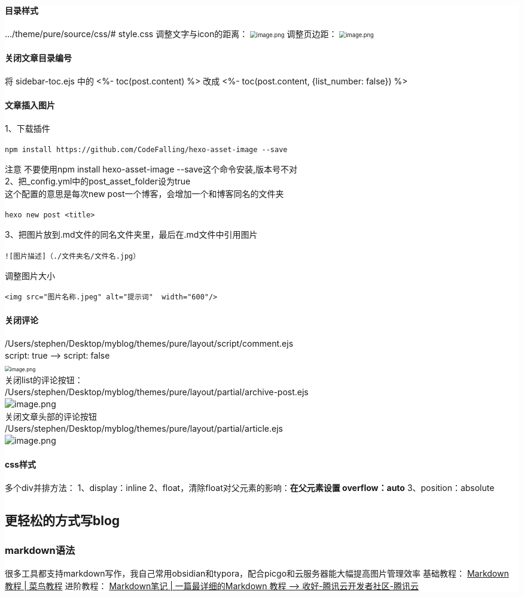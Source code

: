 #### 目录样式
.../theme/pure/source/css/# style.css
调整文字与icon的距离：
<img src="https://savemyblogpic-1311313070.cos.ap-chengdu.myqcloud.com/blogpicture/1677834422048-6cebf6de-6016-48bc-9268-bc09ee8b4fd5.png" alt="image.png" style="zoom:67%;" />
调整页边距：
<img src="https://savemyblogpic-1311313070.cos.ap-chengdu.myqcloud.com/blogpicture/1677834515716-b31654ad-adea-4121-a859-d4e6745eacf8.png" alt="image.png" style="zoom:67%;" />

#### 关闭文章目录编号

将 sidebar-toc.ejs 中的
<%- toc(post.content) %>
改成
<%- toc(post.content, {list_number: false}) %>

#### 文章插入图片

1、下载插件
```
npm install https://github.com/CodeFalling/hexo-asset-image --save
```
注意 不要使用npm install hexo-asset-image --save这个命令安装,版本号不对<br />2、把_config.yml中的post_asset_folder设为true<br />这个配置的意思是每次new post一个博客，会增加一个和博客同名的文件夹
```
hexo new post <title>
```
3、把图片放到.md文件的同名文件夹里，最后在.md文件中引用图片
```
![图片描述]（./文件夹名/文件名.jpg）
```
调整图片大小
```
<img src="图片名称.jpeg" alt="提示词"  width="600"/>  
```

#### 关闭评论
/Users/stephen/Desktop/myblog/themes/pure/layout/script/comment.ejs<br />script: true --> script: false<br /><img src="https://savemyblogpic-1311313070.cos.ap-chengdu.myqcloud.com/blogpicture/1681283233779-f6d71a33-e647-4db8-a453-40aa49740ac2.png" alt="image.png" style="zoom:60%;" /><br />关闭list的评论按钮：<br />/Users/stephen/Desktop/myblog/themes/pure/layout/partial/archive-post.ejs<br /><img src="https://savemyblogpic-1311313070.cos.ap-chengdu.myqcloud.com/blogpicture/1681358721855-b894bf5d-429a-4269-9fef-2eaa706e2b20.png" alt="image.png" /><br />关闭文章头部的评论按钮<br />/Users/stephen/Desktop/myblog/themes/pure/layout/partial/article.ejs<br />![image.png](https://savemyblogpic-1311313070.cos.ap-chengdu.myqcloud.com/blogpicture/1681358721855-b894bf5d-429a-4269-9fef-2eaa706e2b20-20230614143001708.png)

#### css样式
多个div并排方法：
1、display：inline
2、float，清除float对父元素的影响：**在父元素设置 overflow：auto**
3、position：absolute



## 更轻松的方式写blog

### markdown语法
很多工具都支持markdown写作，我自己常用obsidian和typora，配合picgo和云服务器能大幅提高图片管理效率
基础教程：
[Markdown 教程 | 菜鸟教程](https://www.runoob.com/markdown/md-tutorial.html)
进阶教程：
[Markdown笔记 | 一篇最详细的Markdown 教程 --> 收好-腾讯云开发者社区-腾讯云](https://cloud.tencent.com/developer/article/1461211)

